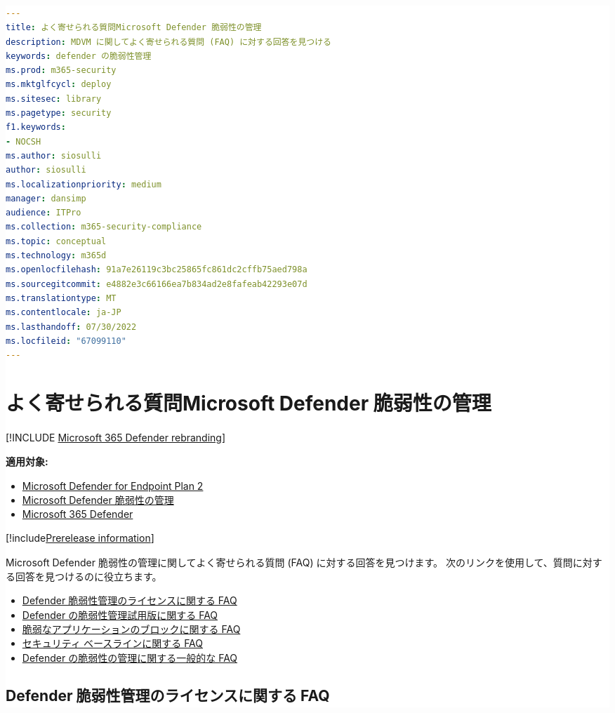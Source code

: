 ```yaml
---
title: よく寄せられる質問Microsoft Defender 脆弱性の管理
description: MDVM に関してよく寄せられる質問 (FAQ) に対する回答を見つける
keywords: defender の脆弱性管理
ms.prod: m365-security
ms.mktglfcycl: deploy
ms.sitesec: library
ms.pagetype: security
f1.keywords:
- NOCSH
ms.author: siosulli
author: siosulli
ms.localizationpriority: medium
manager: dansimp
audience: ITPro
ms.collection: m365-security-compliance
ms.topic: conceptual
ms.technology: m365d
ms.openlocfilehash: 91a7e26119c3bc25865fc861dc2cffb75aed798a
ms.sourcegitcommit: e4882e3c66166ea7b834ad2e8fafeab42293e07d
ms.translationtype: MT
ms.contentlocale: ja-JP
ms.lasthandoff: 07/30/2022
ms.locfileid: "67099110"
---
```

# <a name="microsoft-defender-vulnerability-management-frequently-asked-questions"></a>よく寄せられる質問Microsoft Defender 脆弱性の管理

[!INCLUDE [Microsoft 365 Defender rebranding](../../includes/microsoft-defender.md)]

**適用対象:**

- [Microsoft Defender for Endpoint Plan 2](https://go.microsoft.com/fwlink/p/?linkid=2154037)
- [Microsoft Defender 脆弱性の管理](../defender-vulnerability-management/index.yml)
- [Microsoft 365 Defender](https://go.microsoft.com/fwlink/?linkid=2118804)

[!include[Prerelease information](../../includes/prerelease.md)]

Microsoft Defender 脆弱性の管理に関してよく寄せられる質問 (FAQ) に対する回答を見つけます。 次のリンクを使用して、質問に対する回答を見つけるのに役立ちます。

- [Defender 脆弱性管理のライセンスに関する FAQ](#defender-vulnerability-management-licensing-faqs)
- [Defender の脆弱性管理試用版に関する FAQ](#defender-vulnerability-management-licensing-faqs)
- [脆弱なアプリケーションのブロックに関する FAQ](#block-vulnerable-applications-faqs)
- [セキュリティ ベースラインに関する FAQ](#security-baselines-faqs)
- [Defender の脆弱性の管理に関する一般的な FAQ](#defender-vulnerability-management-general-faqs)

## <a name="defender-vulnerability-management-licensing-faqs"></a>Defender 脆弱性管理のライセンスに関する FAQ
